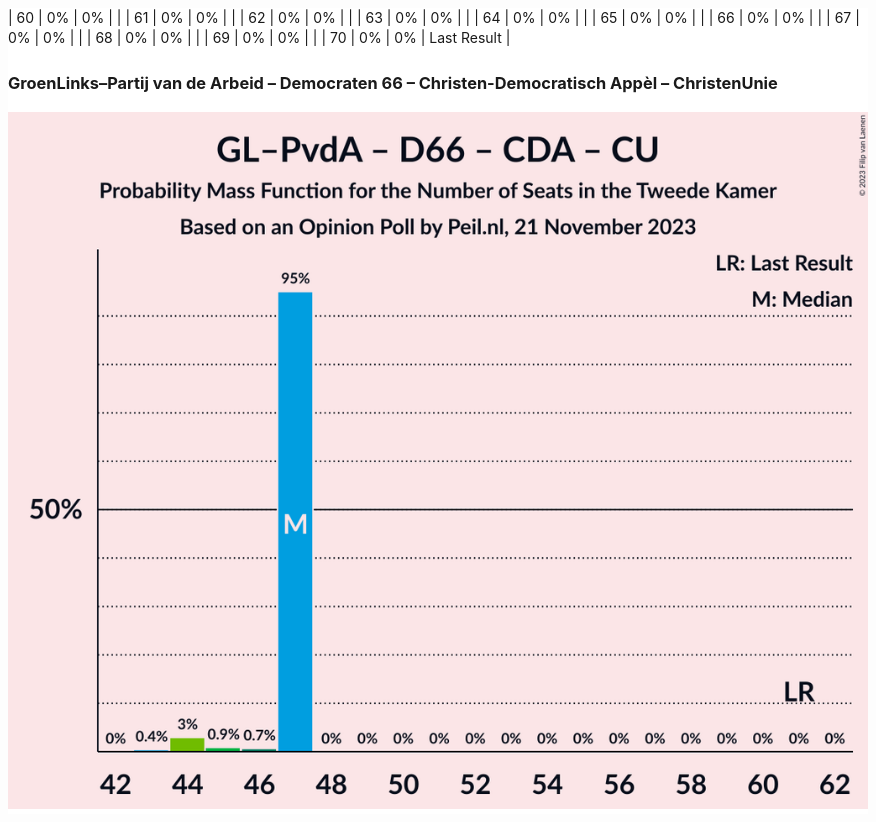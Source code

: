 | 60 | 0% | 0% |  |
| 61 | 0% | 0% |  |
| 62 | 0% | 0% |  |
| 63 | 0% | 0% |  |
| 64 | 0% | 0% |  |
| 65 | 0% | 0% |  |
| 66 | 0% | 0% |  |
| 67 | 0% | 0% |  |
| 68 | 0% | 0% |  |
| 69 | 0% | 0% |  |
| 70 | 0% | 0% | Last Result |

### GroenLinks–Partij van de Arbeid – Democraten 66 – Christen-Democratisch Appèl – ChristenUnie

![Graph with seats probability mass function not yet produced](2023-11-21-Peilnl-coalitions-seats-pmf-gl–pvda–d66–cda–cu.png "Seats Probability Mass Function")
